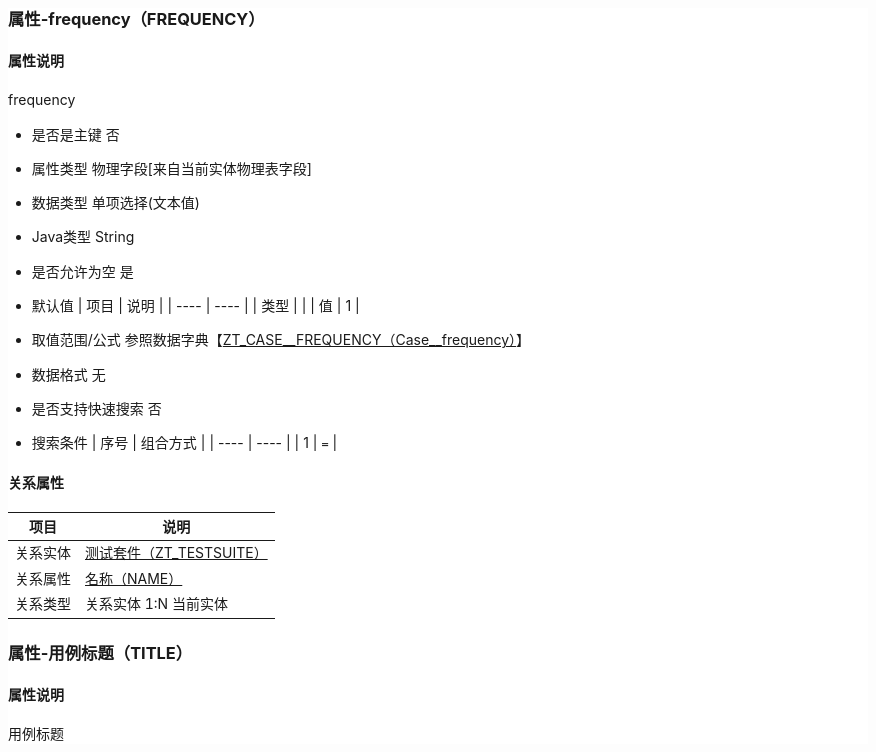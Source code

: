 ### 属性-frequency（FREQUENCY）
#### 属性说明
frequency

- 是否是主键
否

- 属性类型
物理字段[来自当前实体物理表字段]

- 数据类型
单项选择(文本值)

- Java类型
String

- 是否允许为空
是

- 默认值
| 项目 | 说明 |
| ---- | ---- |
| 类型 |  |
| 值 | 1 |

- 取值范围/公式
参照数据字典【[ZT_CASE__FREQUENCY（Case__frequency）](../../codelist/Case__frequency)】

- 数据格式
无

- 是否支持快速搜索
否

- 搜索条件
| 序号 | 组合方式 |
| ---- | ---- |
| 1 | `=` |

#### 关系属性
| 项目 | 说明 |
| ---- | ---- |
| 关系实体 | [测试套件（ZT_TESTSUITE）](../zentao/TestSuite) |
| 关系属性 | [名称（NAME）](../zentao/TestSuite/#属性-名称（NAME）) |
| 关系类型 | 关系实体 1:N 当前实体 |

### 属性-用例标题（TITLE）
#### 属性说明
用例标题
